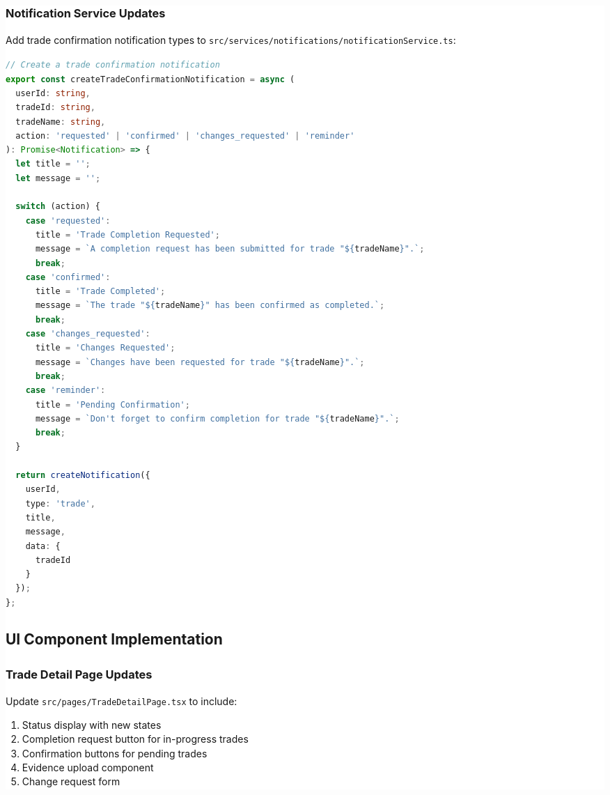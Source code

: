 ### Notification Service Updates
Add trade confirmation notification types to `src/services/notifications/notificationService.ts`:

```typescript
// Create a trade confirmation notification
export const createTradeConfirmationNotification = async (
  userId: string,
  tradeId: string,
  tradeName: string,
  action: 'requested' | 'confirmed' | 'changes_requested' | 'reminder'
): Promise<Notification> => {
  let title = '';
  let message = '';

  switch (action) {
    case 'requested':
      title = 'Trade Completion Requested';
      message = `A completion request has been submitted for trade "${tradeName}".`;
      break;
    case 'confirmed':
      title = 'Trade Completed';
      message = `The trade "${tradeName}" has been confirmed as completed.`;
      break;
    case 'changes_requested':
      title = 'Changes Requested';
      message = `Changes have been requested for trade "${tradeName}".`;
      break;
    case 'reminder':
      title = 'Pending Confirmation';
      message = `Don't forget to confirm completion for trade "${tradeName}".`;
      break;
  }

  return createNotification({
    userId,
    type: 'trade',
    title,
    message,
    data: {
      tradeId
    }
  });
};
```

## UI Component Implementation

### Trade Detail Page Updates
Update `src/pages/TradeDetailPage.tsx` to include:

1. Status display with new states
2. Completion request button for in-progress trades
3. Confirmation buttons for pending trades
4. Evidence upload component
5. Change request form
